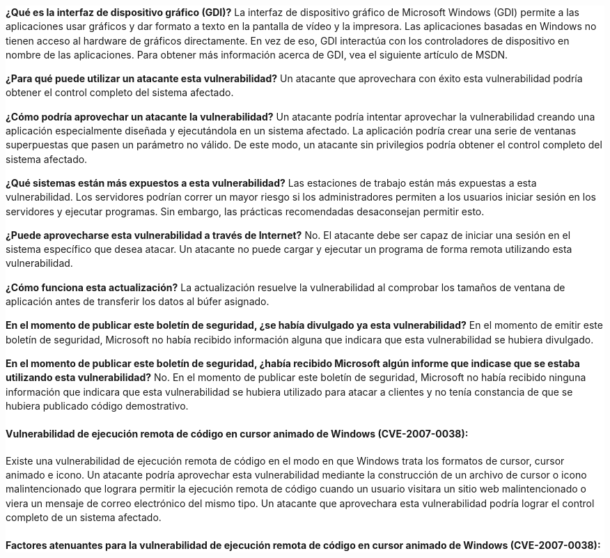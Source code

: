 **¿Qué es la interfaz de dispositivo gráfico (GDI)?**
La interfaz de dispositivo gráfico de Microsoft Windows (GDI) permite a las aplicaciones usar gráficos y dar formato a texto en la pantalla de vídeo y la impresora. Las aplicaciones basadas en Windows no tienen acceso al hardware de gráficos directamente. En vez de eso, GDI interactúa con los controladores de dispositivo en nombre de las aplicaciones. Para obtener más información acerca de GDI, vea el siguiente artículo de MSDN.

**¿Para qué puede utilizar un atacante esta vulnerabilidad?**
Un atacante que aprovechara con éxito esta vulnerabilidad podría obtener el control completo del sistema afectado.

**¿Cómo podría aprovechar un atacante la vulnerabilidad?**
Un atacante podría intentar aprovechar la vulnerabilidad creando una aplicación especialmente diseñada y ejecutándola en un sistema afectado. La aplicación podría crear una serie de ventanas superpuestas que pasen un parámetro no válido. De este modo, un atacante sin privilegios podría obtener el control completo del sistema afectado.

**¿Qué sistemas están más expuestos a esta vulnerabilidad?**
Las estaciones de trabajo están más expuestas a esta vulnerabilidad. Los servidores podrían correr un mayor riesgo si los administradores permiten a los usuarios iniciar sesión en los servidores y ejecutar programas. Sin embargo, las prácticas recomendadas desaconsejan permitir esto.

**¿Puede aprovecharse esta vulnerabilidad a través de Internet?**
No. El atacante debe ser capaz de iniciar una sesión en el sistema específico que desea atacar. Un atacante no puede cargar y ejecutar un programa de forma remota utilizando esta vulnerabilidad.

**¿Cómo funciona esta actualización?**
La actualización resuelve la vulnerabilidad al comprobar los tamaños de ventana de aplicación antes de transferir los datos al búfer asignado.

**En el momento de publicar este boletín de seguridad, ¿se había divulgado ya esta vulnerabilidad?**
En el momento de emitir este boletín de seguridad, Microsoft no había recibido información alguna que indicara que esta vulnerabilidad se hubiera divulgado.

**En el momento de publicar este boletín de seguridad, ¿había recibido Microsoft algún informe que indicase que se estaba utilizando esta vulnerabilidad?**
No. En el momento de publicar este boletín de seguridad, Microsoft no había recibido ninguna información que indicara que esta vulnerabilidad se hubiera utilizado para atacar a clientes y no tenía constancia de que se hubiera publicado código demostrativo.

#### Vulnerabilidad de ejecución remota de código en cursor animado de Windows (CVE-2007-0038):

Existe una vulnerabilidad de ejecución remota de código en el modo en que Windows trata los formatos de cursor, cursor animado e icono. Un atacante podría aprovechar esta vulnerabilidad mediante la construcción de un archivo de cursor o icono malintencionado que lograra permitir la ejecución remota de código cuando un usuario visitara un sitio web malintencionado o viera un mensaje de correo electrónico del mismo tipo. Un atacante que aprovechara esta vulnerabilidad podría lograr el control completo de un sistema afectado.

#### Factores atenuantes para la vulnerabilidad de ejecución remota de código en cursor animado de Windows (CVE-2007-0038):
